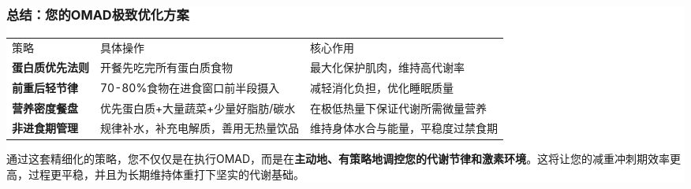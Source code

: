 ### **总结：您的OMAD极致优化方案**

||||
|---|---|---|
|策略|具体操作|核心作用|
|**蛋白质优先法则**|开餐先吃完所有蛋白质食物|最大化保护肌肉，维持高代谢率|
|**前重后轻节律**|70-80%食物在进食窗口前半段摄入|减轻消化负担，优化睡眠质量|
|**营养密度餐盘**|优先蛋白质+大量蔬菜+少量好脂肪/碳水|在极低热量下保证代谢所需微量营养|
|**非进食期管理**|规律补水，补充电解质，善用无热量饮品|维持身体水合与能量，平稳度过禁食期|

通过这套精细化的策略，您不仅仅是在执行OMAD，而是在**主动地、有策略地调控您的代谢节律和激素环境**。这将让您的减重冲刺期效率更高，过程更平稳，并且为长期维持体重打下坚实的代谢基础。
